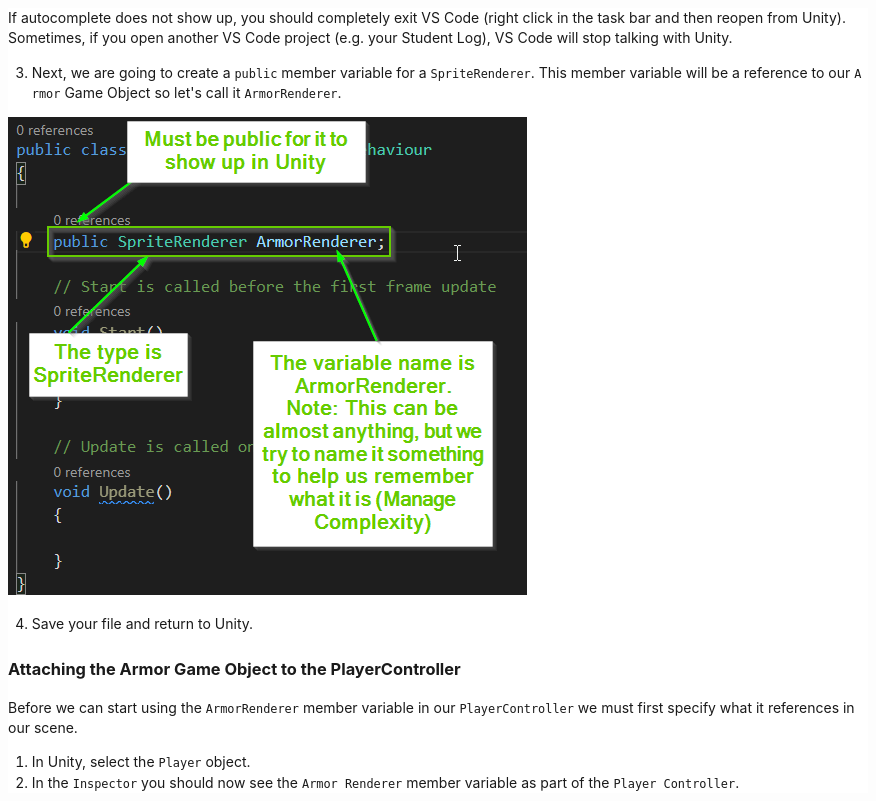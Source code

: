 If autocomplete does not show up, you should completely exit VS Code (right
click in the task bar and then reopen from Unity). Sometimes, if you open
another VS Code project (e.g. your Student Log), VS Code will stop talking with
Unity.

3. Next, we are going to create a `public` member variable for a
   `SpriteRenderer`. This member variable will be a reference to our `Armor`
   Game Object so let's call it `ArmorRenderer`.

![ArmorRenderer](images/ArmorRenderer.png)

4. Save your file and return to Unity.

### Attaching the Armor Game Object to the PlayerController

Before we can start using the `ArmorRenderer` member variable in our
`PlayerController` we must first specify what it references in our scene.

1. In Unity, select the `Player` object.
2. In the `Inspector` you should now see the `Armor Renderer` member variable as
   part of the `Player Controller`.
